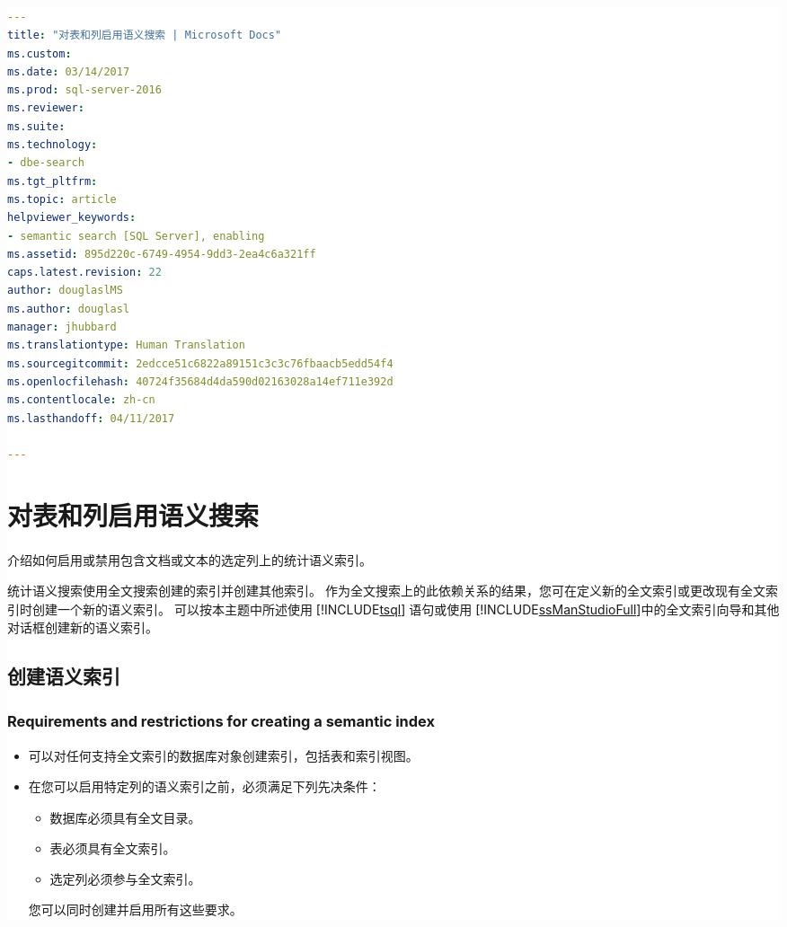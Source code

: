 ```yaml
---
title: "对表和列启用语义搜索 | Microsoft Docs"
ms.custom: 
ms.date: 03/14/2017
ms.prod: sql-server-2016
ms.reviewer: 
ms.suite: 
ms.technology:
- dbe-search
ms.tgt_pltfrm: 
ms.topic: article
helpviewer_keywords:
- semantic search [SQL Server], enabling
ms.assetid: 895d220c-6749-4954-9dd3-2ea4c6a321ff
caps.latest.revision: 22
author: douglaslMS
ms.author: douglasl
manager: jhubbard
ms.translationtype: Human Translation
ms.sourcegitcommit: 2edcce51c6822a89151c3c3c76fbaacb5edd54f4
ms.openlocfilehash: 40724f35684d4da590d02163028a14ef711e392d
ms.contentlocale: zh-cn
ms.lasthandoff: 04/11/2017

---
```

# <a name="enable-semantic-search-on-tables-and-columns"></a>对表和列启用语义搜索
  介绍如何启用或禁用包含文档或文本的选定列上的统计语义索引。  
  
 统计语义搜索使用全文搜索创建的索引并创建其他索引。 作为全文搜索上的此依赖关系的结果，您可在定义新的全文索引或更改现有全文索引时创建一个新的语义索引。 可以按本主题中所述使用 [!INCLUDE[tsql](../../includes/tsql-md.md)] 语句或使用 [!INCLUDE[ssManStudioFull](../../includes/ssmanstudiofull-md.md)]中的全文索引向导和其他对话框创建新的语义索引。  
  
##  <a name="BasicEnabling"></a> 创建语义索引  
  
###  <a name="reqenable"></a> Requirements and restrictions for creating a semantic index  
  
-   可以对任何支持全文索引的数据库对象创建索引，包括表和索引视图。  
  
-   在您可以启用特定列的语义索引之前，必须满足下列先决条件：  
  
    -   数据库必须具有全文目录。  
  
    -   表必须具有全文索引。  
  
    -   选定列必须参与全文索引。  
  
     您可以同时创建并启用所有这些要求。  
  